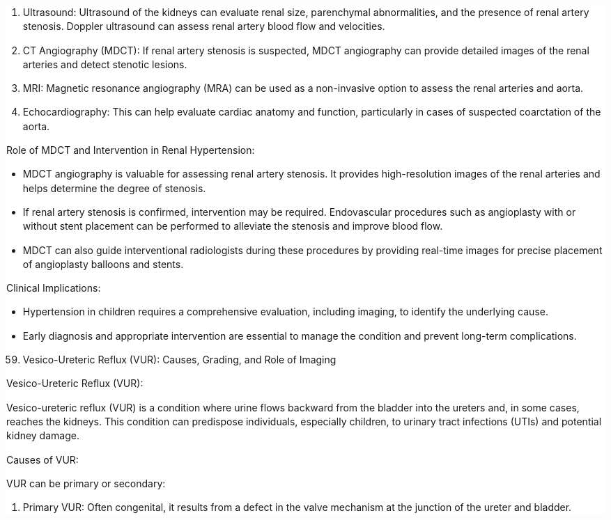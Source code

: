 

1. Ultrasound: Ultrasound of the kidneys can evaluate renal size, parenchymal abnormalities, and the presence of renal artery stenosis. Doppler ultrasound can assess renal artery blood flow and velocities.



2. CT Angiography (MDCT): If renal artery stenosis is suspected, MDCT angiography can provide detailed images of the renal arteries and detect stenotic lesions.



3. MRI: Magnetic resonance angiography (MRA) can be used as a non-invasive option to assess the renal arteries and aorta.



4. Echocardiography: This can help evaluate cardiac anatomy and function, particularly in cases of suspected coarctation of the aorta.



Role of MDCT and Intervention in Renal Hypertension:

- MDCT angiography is valuable for assessing renal artery stenosis. It provides high-resolution images of the renal arteries and helps determine the degree of stenosis.

- If renal artery stenosis is confirmed, intervention may be required. Endovascular procedures such as angioplasty with or without stent placement can be performed to alleviate the stenosis and improve blood flow.

- MDCT can also guide interventional radiologists during these procedures by providing real-time images for precise placement of angioplasty balloons and stents.



Clinical Implications:

- Hypertension in children requires a comprehensive evaluation, including imaging, to identify the underlying cause.

- Early diagnosis and appropriate intervention are essential to manage the condition and prevent long-term complications.



59. Vesico-Ureteric Reflux (VUR): Causes, Grading, and Role of Imaging



Vesico-Ureteric Reflux (VUR):

Vesico-ureteric reflux (VUR) is a condition where urine flows backward from the bladder into the ureters and, in some cases, reaches the kidneys. This condition can predispose individuals, especially children, to urinary tract infections (UTIs) and potential kidney damage.



Causes of VUR:

VUR can be primary or secondary:



1. Primary VUR: Often congenital, it results from a defect in the valve mechanism at the junction of the ureter and bladder.
